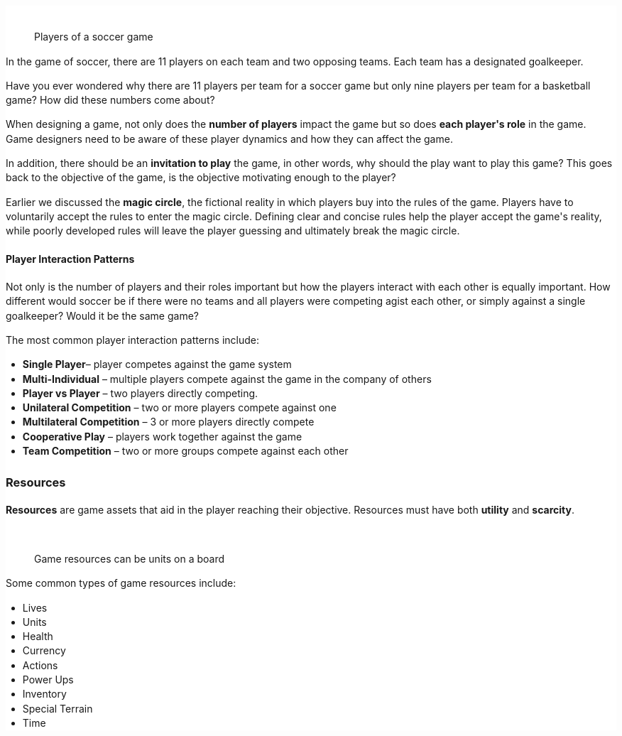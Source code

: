 <figure><img src="https://images.unsplash.com/photo-1494778696781-8f23fd5553c4?crop=entropy&#x26;cs=tinysrgb&#x26;fm=jpg&#x26;ixid=MnwxOTcwMjR8MHwxfHNlYXJjaHw3fHxwbGF5ZXJzfGVufDB8fHx8MTY3NTAyNzU0NA&#x26;ixlib=rb-4.0.3&#x26;q=80" alt=""><figcaption><p>Players of a soccer game</p></figcaption></figure>

In the game of soccer, there are 11 players on each team and two opposing teams. Each team has a designated goalkeeper.&#x20;

Have you ever wondered why there are 11 players per team for a soccer game but only nine players per team for a basketball game? How did these numbers come about?&#x20;

When designing a game, not only does the **number of players** impact the game but so does **each player's role** in the game. Game designers need to be aware of these player dynamics and how they can affect the game.

In addition, there should be an **invitation to play** the game, in other words, why should the play want to play this game? This goes back to the objective of the game, is the objective motivating enough to the player?&#x20;

Earlier we discussed the **magic circle**, the fictional reality in which players buy into the rules of the game. Players have to voluntarily accept the rules to enter the magic circle. Defining clear and concise rules help the player accept the game's reality, while poorly developed rules will leave the player guessing and ultimately break the magic circle.&#x20;

#### Player Interaction Patterns

Not only is the number of players and their roles important but how the players interact with each other is equally important. How different would soccer be if there were no teams and all players were competing agist each other, or simply against a single goalkeeper? Would it be the same game?&#x20;

&#x20;The most common player interaction patterns include:&#x20;

* **Single Player**– player competes against the game system
* **Multi-Individual** – multiple players compete against the game in the company of others
* **Player vs Player** – two players directly competing.
* **Unilateral Competition** – two or more players compete against one
* **Multilateral Competition** – 3 or more players directly compete
* **Cooperative Play** – players work together against the game
* **Team Competition** – two or more groups compete against each other

### Resources

**Resources** are game assets that aid in the player reaching their objective. Resources must have both **utility** and **scarcity**.

<figure><img src="https://images.unsplash.com/photo-1629760946220-5693ee4c46ac?crop=entropy&#x26;cs=tinysrgb&#x26;fm=jpg&#x26;ixid=MnwxOTcwMjR8MHwxfHNlYXJjaHwzfHxib2FyZCUyMGdhbWV8ZW58MHx8fHwxNjc1MDI5MDcw&#x26;ixlib=rb-4.0.3&#x26;q=80" alt=""><figcaption><p>Game resources can be units on a board</p></figcaption></figure>

Some common types of game resources include:&#x20;

* Lives&#x20;
* Units&#x20;
* Health&#x20;
* Currency&#x20;
* Actions&#x20;
* Power Ups&#x20;
* Inventory&#x20;
* Special Terrain&#x20;
* Time
